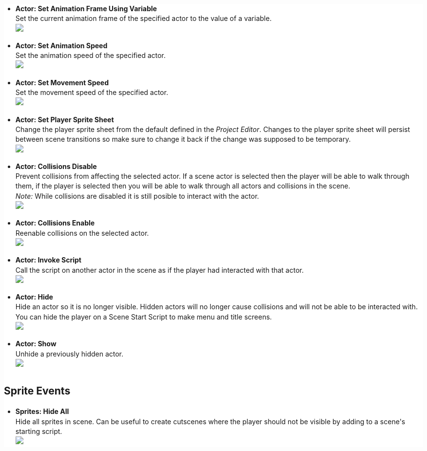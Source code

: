 - **Actor: Set Animation Frame Using Variable**  
  Set the current animation frame of the specified actor to the value of a variable.  
  <img src="/img/events/actor-set-frame-variable.png" class="event-preview" />

- **Actor: Set Animation Speed**  
  Set the animation speed of the specified actor.  
  <img src="/img/events/actor-animation-speed.png" class="event-preview" />

- **Actor: Set Movement Speed**  
  Set the movement speed of the specified actor.  
  <img src="/img/events/actor-movement-speed.png" class="event-preview" />

- **Actor: Set Player Sprite Sheet**  
  Change the player sprite sheet from the default defined in the _Project Editor_. Changes to the player sprite sheet will persist between scene transitions so make sure to change it back if the change was supposed to be temporary.  
  <img src="/img/events/actor-player-spritesheet.png" class="event-preview" />

- **Actor: Collisions Disable**  
  Prevent collisions from affecting the selected actor. If a scene actor is selected then the player will be able to walk through them, if the player is selected then you will be able to walk through all actors and collisions in the scene.  
  _Note:_ While collisions are disabled it is still posible to interact with the actor.  
  <img src="/img/events/actor-collisions-disable.png" class="event-preview" />

- **Actor: Collisions Enable**  
  Reenable collisions on the selected actor.  
  <img src="/img/events/actor-collisions-enable.png" class="event-preview" />

- **Actor: Invoke Script**  
  Call the script on another actor in the scene as if the player had interacted with that actor.  
  <img src="/img/events/actor-invoke.png" class="event-preview" />

- **Actor: Hide**  
  Hide an actor so it is no longer visible. Hidden actors will no longer cause collisions and will not be able to be interacted with. You can hide the player on a Scene Start Script to make menu and title screens.  
  <img src="/img/events/actor-hide.png" class="event-preview" />

- **Actor: Show**  
  Unhide a previously hidden actor.  
  <img src="/img/events/actor-show.png" class="event-preview" />

## Sprite Events

- **Sprites: Hide All**  
  Hide all sprites in scene. Can be useful to create cutscenes where the player should not be visible by adding to a scene's starting script.  
  <img src="/img/events/sprites-hide.png" class="event-preview" />
